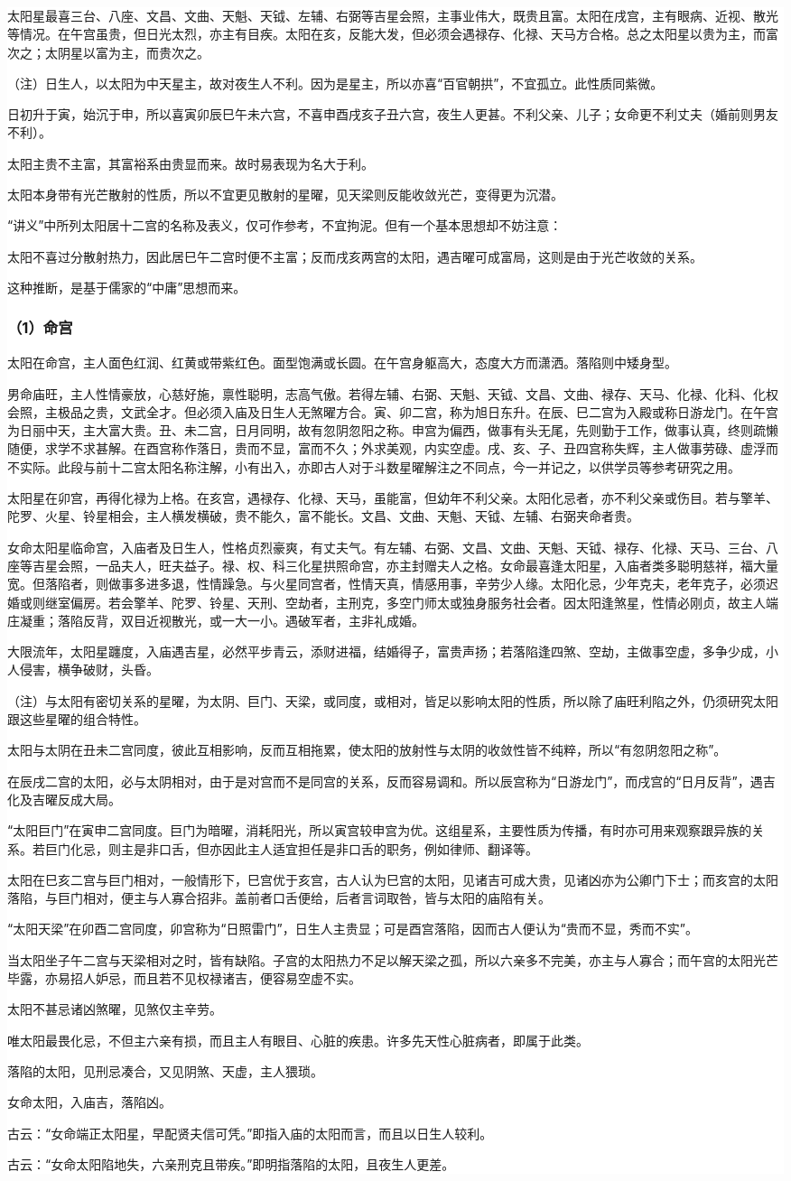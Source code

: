 太阳星最喜三台、八座、文昌、文曲、天魁、天钺、左辅、右弼等吉星会照，主事业伟大，既贵且富。太阳在戌宫，主有眼病、近视、散光等情况。在午宫虽贵，但日光太烈，亦主有目疾。太阳在亥，反能大发，但必须会遇禄存、化禄、天马方合格。总之太阳星以贵为主，而富次之；太阴星以富为主，而贵次之。

（注）日生人，以太阳为中天星主，故对夜生人不利。因为是星主，所以亦喜“百官朝拱”，不宜孤立。此性质同紫微。

日初升于寅，始沉于申，所以喜寅卯辰巳午未六宫，不喜申酉戌亥子丑六宫，夜生人更甚。不利父亲、儿子；女命更不利丈夫（婚前则男友不利）。

太阳主贵不主富，其富裕系由贵显而来。故时易表现为名大于利。

太阳本身带有光芒散射的性质，所以不宜更见散射的星曜，见天梁则反能收敛光芒，变得更为沉潜。

“讲义”中所列太阳居十二宫的名称及表义，仅可作参考，不宜拘泥。但有一个基本思想却不妨注意：

太阳不喜过分散射热力，因此居巳午二宫时便不主富；反而戌亥两宫的太阳，遇吉曜可成富局，这则是由于光芒收敛的关系。

这种推断，是基于儒家的“中庸”思想而来。

### （1）命宫
太阳在命宫，主人面色红润、红黄或带紫红色。面型饱满或长圆。在午宫身躯高大，态度大方而潇洒。落陷则中矮身型。

男命庙旺，主人性情豪放，心慈好施，禀性聪明，志高气傲。若得左辅、右弼、天魁、天钺、文昌、文曲、禄存、天马、化禄、化科、化权会照，主极品之贵，文武全才。但必须入庙及日生人无煞曜方合。寅、卯二宫，称为旭日东升。在辰、巳二宫为入殿或称日游龙门。在午宫为日丽中天，主大富大贵。丑、未二宫，日月同明，故有忽阴忽阳之称。申宫为偏西，做事有头无尾，先则勤于工作，做事认真，终则疏懒随便，求学不求甚解。在酉宫称作落日，贵而不显，富而不久；外求美观，内实空虚。戌、亥、子、丑四宫称失辉，主人做事劳碌、虚浮而不实际。此段与前十二宫太阳名称注解，小有出入，亦即古人对于斗数星曜解注之不同点，今一并记之，以供学员等参考研究之用。

太阳星在卯宫，再得化禄为上格。在亥宫，遇禄存、化禄、天马，虽能富，但幼年不利父亲。太阳化忌者，亦不利父亲或伤目。若与擎羊、陀罗、火星、铃星相会，主人横发横破，贵不能久，富不能长。文昌、文曲、天魁、天钺、左辅、右弼夹命者贵。

女命太阳星临命宫，入庙者及日生人，性格贞烈豪爽，有丈夫气。有左辅、右弼、文昌、文曲、天魁、天钺、禄存、化禄、天马、三台、八座等吉星会照，一品夫人，旺夫益子。禄、权、科三化星拱照命宫，亦主封赠夫人之格。女命最喜逢太阳星，入庙者类多聪明慈祥，福大量宽。但落陷者，则做事多进多退，性情躁急。与火星同宫者，性情天真，情感用事，辛劳少人缘。太阳化忌，少年克夫，老年克子，必须迟婚或则继室偏房。若会擎羊、陀罗、铃星、天刑、空劫者，主刑克，多空门师太或独身服务社会者。因太阳逢煞星，性情必刚贞，故主人端庄凝重；落陷反背，双目近视散光，或一大一小。遇破军者，主非礼成婚。

大限流年，太阳星躔度，入庙遇吉星，必然平步青云，添财进福，结婚得子，富贵声扬；若落陷逢四煞、空劫，主做事空虚，多争少成，小人侵害，横争破财，头昏。

（注）与太阳有密切关系的星曜，为太阴、巨门、天梁，或同度，或相对，皆足以影响太阳的性质，所以除了庙旺利陷之外，仍须研究太阳跟这些星曜的组合特性。

太阳与太阴在丑未二宫同度，彼此互相影响，反而互相拖累，使太阳的放射性与太阴的收敛性皆不纯粹，所以“有忽阴忽阳之称”。

在辰戌二宫的太阳，必与太阴相对，由于是对宫而不是同宫的关系，反而容易调和。所以辰宫称为“日游龙门”，而戌宫的“日月反背”，遇吉化及吉曜反成大局。

“太阳巨门”在寅申二宫同度。巨门为暗曜，消耗阳光，所以寅宫较申宫为优。这组星系，主要性质为传播，有时亦可用来观察跟异族的关系。若巨门化忌，则主是非口舌，但亦因此主人适宜担任是非口舌的职务，例如律师、翻译等。

太阳在巳亥二宫与巨门相对，一般情形下，巳宫优于亥宫，古人认为巳宫的太阳，见诸吉可成大贵，见诸凶亦为公卿门下士；而亥宫的太阳落陷，与巨门相对，便主与人寡合招非。盖前者口舌便给，后者言词取咎，皆与太阳的庙陷有关。

“太阳天梁”在卯酉二宫同度，卯宫称为“日照雷门”，日生人主贵显；可是酉宫落陷，因而古人便认为“贵而不显，秀而不实”。

当太阳坐子午二宫与天梁相对之时，皆有缺陷。子宫的太阳热力不足以解天梁之孤，所以六亲多不完美，亦主与人寡合；而午宫的太阳光芒毕露，亦易招人妒忌，而且若不见权禄诸吉，便容易空虚不实。

太阳不甚忌诸凶煞曜，见煞仅主辛劳。

唯太阳最畏化忌，不但主六亲有损，而且主人有眼目、心脏的疾患。许多先天性心脏病者，即属于此类。

落陷的太阳，见刑忌凑合，又见阴煞、天虚，主人猥琐。

女命太阳，入庙吉，落陷凶。

古云：“女命端正太阳星，早配贤夫信可凭。”即指入庙的太阳而言，而且以日生人较利。

古云：“女命太阳陷地失，六亲刑克且带疾。”即明指落陷的太阳，且夜生人更差。
